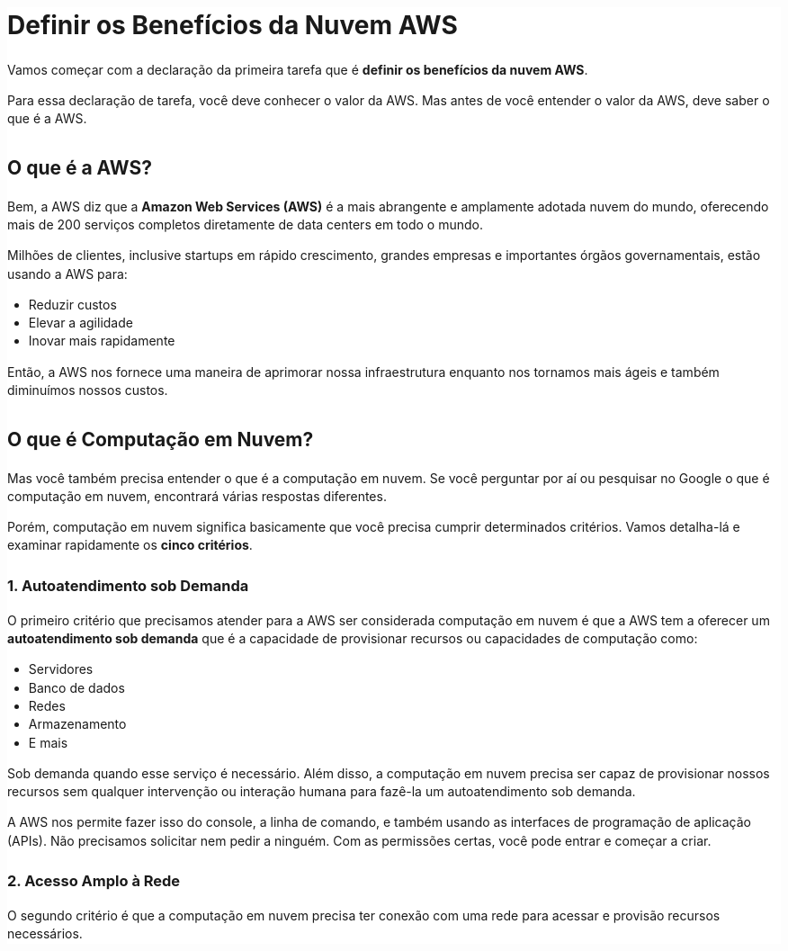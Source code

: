 # Definir os Benefícios da Nuvem AWS

Vamos começar com a declaração da primeira tarefa que é **definir os benefícios da nuvem AWS**.

Para essa declaração de tarefa, você deve conhecer o valor da AWS. Mas antes de você entender o valor da AWS, deve saber o que é a AWS.

## O que é a AWS?

Bem, a AWS diz que a **Amazon Web Services (AWS)** é a mais abrangente e amplamente adotada nuvem do mundo, oferecendo mais de 200 serviços completos diretamente de data centers em todo o mundo.

Milhões de clientes, inclusive startups em rápido crescimento, grandes empresas e importantes órgãos governamentais, estão usando a AWS para:
- Reduzir custos
- Elevar a agilidade
- Inovar mais rapidamente

Então, a AWS nos fornece uma maneira de aprimorar nossa infraestrutura enquanto nos tornamos mais ágeis e também diminuímos nossos custos.

## O que é Computação em Nuvem?

Mas você também precisa entender o que é a computação em nuvem. Se você perguntar por aí ou pesquisar no Google o que é computação em nuvem, encontrará várias respostas diferentes.

Porém, computação em nuvem significa basicamente que você precisa cumprir determinados critérios. Vamos detalha-lá e examinar rapidamente os **cinco critérios**.

### 1. Autoatendimento sob Demanda

O primeiro critério que precisamos atender para a AWS ser considerada computação em nuvem é que a AWS tem a oferecer um **autoatendimento sob demanda** que é a capacidade de provisionar recursos ou capacidades de computação como:
- Servidores
- Banco de dados
- Redes
- Armazenamento
- E mais

Sob demanda quando esse serviço é necessário. Além disso, a computação em nuvem precisa ser capaz de provisionar nossos recursos sem qualquer intervenção ou interação humana para fazê-la um autoatendimento sob demanda.

A AWS nos permite fazer isso do console, a linha de comando, e também usando as interfaces de programação de aplicação (APIs). Não precisamos solicitar nem pedir a ninguém. Com as permissões certas, você pode entrar e começar a criar.

### 2. Acesso Amplo à Rede

O segundo critério é que a computação em nuvem precisa ter conexão com uma rede para acessar e provisão recursos necessários.
